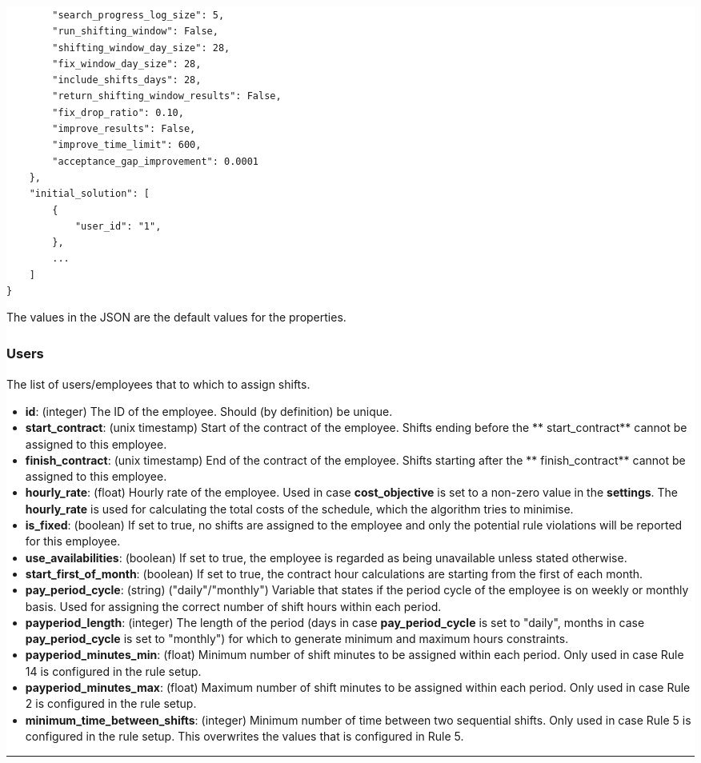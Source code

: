 ```
        "search_progress_log_size": 5,
        "run_shifting_window": False,
        "shifting_window_day_size": 28,
        "fix_window_day_size": 28,
        "include_shifts_days": 28,
        "return_shifting_window_results": False,
        "fix_drop_ratio": 0.10,
        "improve_results": False,
        "improve_time_limit": 600,
        "acceptance_gap_improvement": 0.0001
    },
    "initial_solution": [
        {
            "user_id": "1",
        },
        ...
    ]
}
```

The values in the JSON are the default values for the properties.

### Users

The list of users/employees that to which to assign shifts.

* **id**: (integer) The ID of the employee. Should (by definition) be unique.
* **start_contract**: (unix timestamp) Start of the contract of the employee. Shifts ending before the **
  start_contract** cannot be assigned to this employee.
* **finish_contract**: (unix timestamp) End of the contract of the employee. Shifts starting after the **
  finish_contract** cannot be assigned to this employee.
* **hourly_rate**: (float) Hourly rate of the employee. Used in case **cost_objective** is set to a non-zero value in
  the **settings**. The **hourly_rate** is used for calculating the total costs of the schedule, which the algorithm
  tries to minimise.
* **is_fixed**: (boolean) If set to true, no shifts are assigned to the employee and only the potential rule violations
  will be reported for this employee.
* **use_availabilities**: (boolean) If set to true, the employee is regarded as being unavailable unless stated
  otherwise.
* **start_first_of_month**: (boolean) If set to true, the contract hour calculations are starting from the first of each
  month.
* **pay_period_cycle**: (string) ("daily"/"monthly") Variable that states if the period cycle of the employee is on
  weekly or monthly basis. Used for assigning the correct number of shift hours within each period.
* **payperiod_length**: (integer) The length of the period (days in case **pay_period_cycle** is set to "daily", months
  in case **pay_period_cycle** is set to "monthly") for which to generate minimum and maximum hours constraints.
* **payperiod_minutes_min**: (float) Minimum number of shift minutes to be assigned within each period. Only used in
  case Rule 14 is configured in the rule setup.
* **payperiod_minutes_max**: (float) Maximum number of shift minutes to be assigned within each period. Only used in
  case Rule 2 is configured in the rule setup.
* **minimum_time_between_shifts**: (integer) Minimum number of time between two sequential shifts. Only used in case
  Rule 5 is configured in the rule setup. This overwrites the values that is configured in Rule 5.

---
